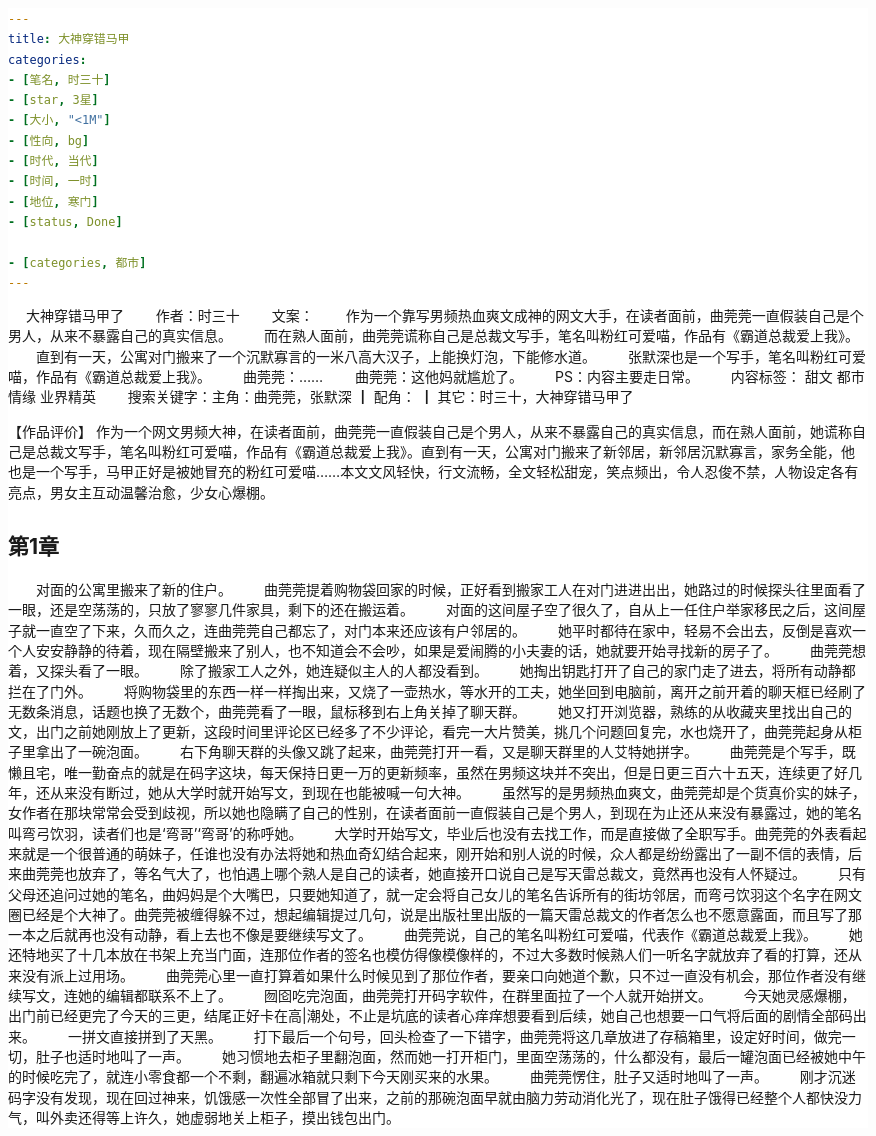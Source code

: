 ```yaml
---
title: 大神穿错马甲
categories:
- [笔名, 时三十]
- [star, 3星]
- [大小, "<1M"]
- [性向, bg]
- [时代, 当代]
- [时间, 一时]
- [地位, 寒门]
- [status, Done]

- [categories, 都市]
---
```


　 大神穿错马甲了
　　作者：时三十
　　文案：
　　作为一个靠写男频热血爽文成神的网文大手，在读者面前，曲莞莞一直假装自己是个男人，从来不暴露自己的真实信息。
　　而在熟人面前，曲莞莞谎称自己是总裁文写手，笔名叫粉红可爱喵，作品有《霸道总裁爱上我》。
　　直到有一天，公寓对门搬来了一个沉默寡言的一米八高大汉子，上能换灯泡，下能修水道。
　　张默深也是一个写手，笔名叫粉红可爱喵，作品有《霸道总裁爱上我》。
　　曲莞莞：……
　　曲莞莞：这他妈就尴尬了。
　　PS：内容主要走日常。
　　内容标签： 甜文 都市情缘 业界精英
　　搜索关键字：主角：曲莞莞，张默深 ┃ 配角： ┃ 其它：时三十，大神穿错马甲了

【作品评价】
作为一个网文男频大神，在读者面前，曲莞莞一直假装自己是个男人，从来不暴露自己的真实信息，而在熟人面前，她谎称自己是总裁文写手，笔名叫粉红可爱喵，作品有《霸道总裁爱上我》。直到有一天，公寓对门搬来了新邻居，新邻居沉默寡言，家务全能，他也是一个写手，马甲正好是被她冒充的粉红可爱喵……本文文风轻快，行文流畅，全文轻松甜宠，笑点频出，令人忍俊不禁，人物设定各有亮点，男女主互动温馨治愈，少女心爆棚。



## 第1章
　　对面的公寓里搬来了新的住户。
　　曲莞莞提着购物袋回家的时候，正好看到搬家工人在对门进进出出，她路过的时候探头往里面看了一眼，还是空荡荡的，只放了寥寥几件家具，剩下的还在搬运着。
　　对面的这间屋子空了很久了，自从上一任住户举家移民之后，这间屋子就一直空了下来，久而久之，连曲莞莞自己都忘了，对门本来还应该有户邻居的。
　　她平时都待在家中，轻易不会出去，反倒是喜欢一个人安安静静的待着，现在隔壁搬来了别人，也不知道会不会吵，如果是爱闹腾的小夫妻的话，她就要开始寻找新的房子了。
　　曲莞莞想着，又探头看了一眼。
　　除了搬家工人之外，她连疑似主人的人都没看到。
　　她掏出钥匙打开了自己的家门走了进去，将所有动静都拦在了门外。
　　将购物袋里的东西一样一样掏出来，又烧了一壶热水，等水开的工夫，她坐回到电脑前，离开之前开着的聊天框已经刷了无数条消息，话题也换了无数个，曲莞莞看了一眼，鼠标移到右上角关掉了聊天群。
　　她又打开浏览器，熟练的从收藏夹里找出自己的文，出门之前她刚放上了更新，这段时间里评论区已经多了不少评论，看完一大片赞美，挑几个问题回复完，水也烧开了，曲莞莞起身从柜子里拿出了一碗泡面。
　　右下角聊天群的头像又跳了起来，曲莞莞打开一看，又是聊天群里的人艾特她拼字。
　　曲莞莞是个写手，既懒且宅，唯一勤奋点的就是在码字这块，每天保持日更一万的更新频率，虽然在男频这块并不突出，但是日更三百六十五天，连续更了好几年，还从来没有断过，她从大学时就开始写文，到现在也能被喊一句大神。
　　虽然写的是男频热血爽文，曲莞莞却是个货真价实的妹子，女作者在那块常常会受到歧视，所以她也隐瞒了自己的性别，在读者面前一直假装自己是个男人，到现在为止还从来没有暴露过，她的笔名叫弯弓饮羽，读者们也是‘弯哥’‘弯哥’的称呼她。
　　大学时开始写文，毕业后也没有去找工作，而是直接做了全职写手。曲莞莞的外表看起来就是一个很普通的萌妹子，任谁也没有办法将她和热血奇幻结合起来，刚开始和别人说的时候，众人都是纷纷露出了一副不信的表情，后来曲莞莞也放弃了，等名气大了，也怕遇上哪个熟人是自己的读者，她直接开口说自己是写天雷总裁文，竟然再也没有人怀疑过。
　　只有父母还追问过她的笔名，曲妈妈是个大嘴巴，只要她知道了，就一定会将自己女儿的笔名告诉所有的街坊邻居，而弯弓饮羽这个名字在网文圈已经是个大神了。曲莞莞被缠得躲不过，想起编辑提过几句，说是出版社里出版的一篇天雷总裁文的作者怎么也不愿意露面，而且写了那一本之后就再也没有动静，看上去也不像是要继续写文了。
　　曲莞莞说，自己的笔名叫粉红可爱喵，代表作《霸道总裁爱上我》。
　　她还特地买了十几本放在书架上充当门面，连那位作者的签名也模仿得像模像样的，不过大多数时候熟人们一听名字就放弃了看的打算，还从来没有派上过用场。
　　曲莞莞心里一直打算着如果什么时候见到了那位作者，要亲口向她道个歉，只不过一直没有机会，那位作者没有继续写文，连她的编辑都联系不上了。
　　囫囵吃完泡面，曲莞莞打开码字软件，在群里面拉了一个人就开始拼文。
　　今天她灵感爆棚，出门前已经更完了今天的三更，结尾正好卡在高|潮处，不止是坑底的读者心痒痒想要看到后续，她自己也想要一口气将后面的剧情全部码出来。
　　一拼文直接拼到了天黑。
　　打下最后一个句号，回头检查了一下错字，曲莞莞将这几章放进了存稿箱里，设定好时间，做完一切，肚子也适时地叫了一声。
　　她习惯地去柜子里翻泡面，然而她一打开柜门，里面空荡荡的，什么都没有，最后一罐泡面已经被她中午的时候吃完了，就连小零食都一个不剩，翻遍冰箱就只剩下今天刚买来的水果。
　　曲莞莞愣住，肚子又适时地叫了一声。
　　刚才沉迷码字没有发现，现在回过神来，饥饿感一次性全部冒了出来，之前的那碗泡面早就由脑力劳动消化光了，现在肚子饿得已经整个人都快没力气，叫外卖还得等上许久，她虚弱地关上柜子，摸出钱包出门。